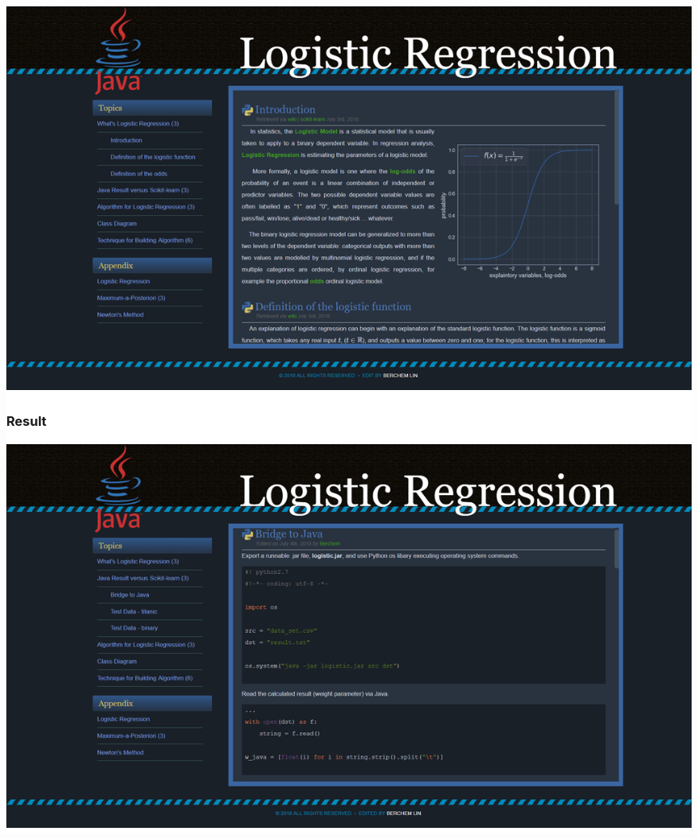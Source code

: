 <img src="screen/s02.png" style="width: 100%">

### <a name=result>Result</a>
<img src="screen/s03.png" style="width: 100%">
